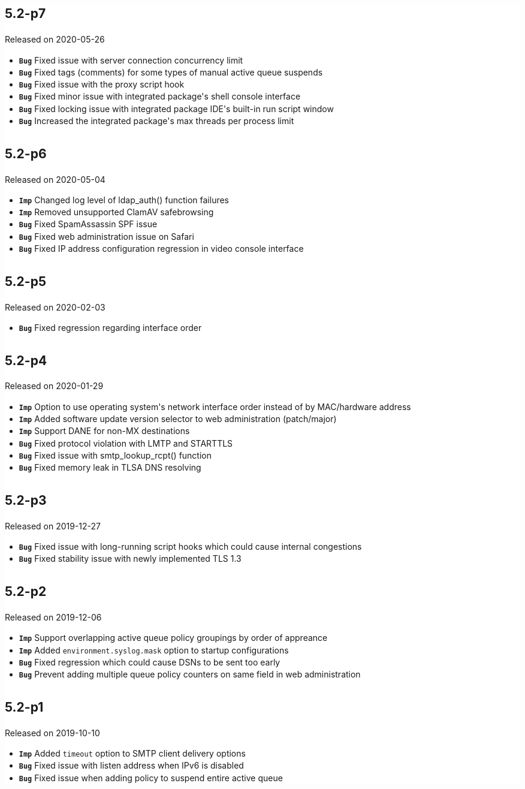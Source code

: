 ## 5.2-p7
Released on 2020-05-26
- **`Bug`** Fixed issue with server connection concurrency limit
- **`Bug`** Fixed tags (comments) for some types of manual active queue suspends
- **`Bug`** Fixed issue with the proxy script hook
- **`Bug`** Fixed minor issue with integrated package's shell console interface
- **`Bug`** Fixed locking issue with integrated package IDE's built-in run script window
- **`Bug`** Increased the integrated package's max threads per process limit

## 5.2-p6
Released on 2020-05-04
- **`Imp`** Changed log level of ldap_auth() function failures
- **`Imp`** Removed unsupported ClamAV safebrowsing 
- **`Bug`** Fixed SpamAssassin SPF issue
- **`Bug`** Fixed web administration issue on Safari
- **`Bug`** Fixed IP address configuration regression in video console interface

## 5.2-p5
Released on 2020-02-03
- **`Bug`** Fixed regression regarding interface order

## 5.2-p4
Released on 2020-01-29
- **`Imp`** Option to use operating system's network interface order instead of by MAC/hardware address
- **`Imp`** Added software update version selector to web administration (patch/major)
- **`Imp`** Support DANE for non-MX destinations
- **`Bug`** Fixed protocol violation with LMTP and STARTTLS
- **`Bug`** Fixed issue with smtp_lookup_rcpt() function
- **`Bug`** Fixed memory leak in TLSA DNS resolving

## 5.2-p3
Released on 2019-12-27
- **`Bug`** Fixed issue with long-running script hooks which could cause internal congestions
- **`Bug`** Fixed stability issue with newly implemented TLS 1.3

## 5.2-p2
Released on 2019-12-06
- **`Imp`** Support overlapping active queue policy groupings by order of appreance
- **`Imp`** Added `environment.syslog.mask` option to startup configurations
- **`Bug`** Fixed regression which could cause DSNs to be sent too early
- **`Bug`** Prevent adding multiple queue policy counters on same field in web administration

## 5.2-p1
Released on 2019-10-10
- **`Imp`** Added `timeout` option to SMTP client delivery options
- **`Bug`** Fixed issue with listen address when IPv6 is disabled
- **`Bug`** Fixed issue when adding policy to suspend entire active queue

